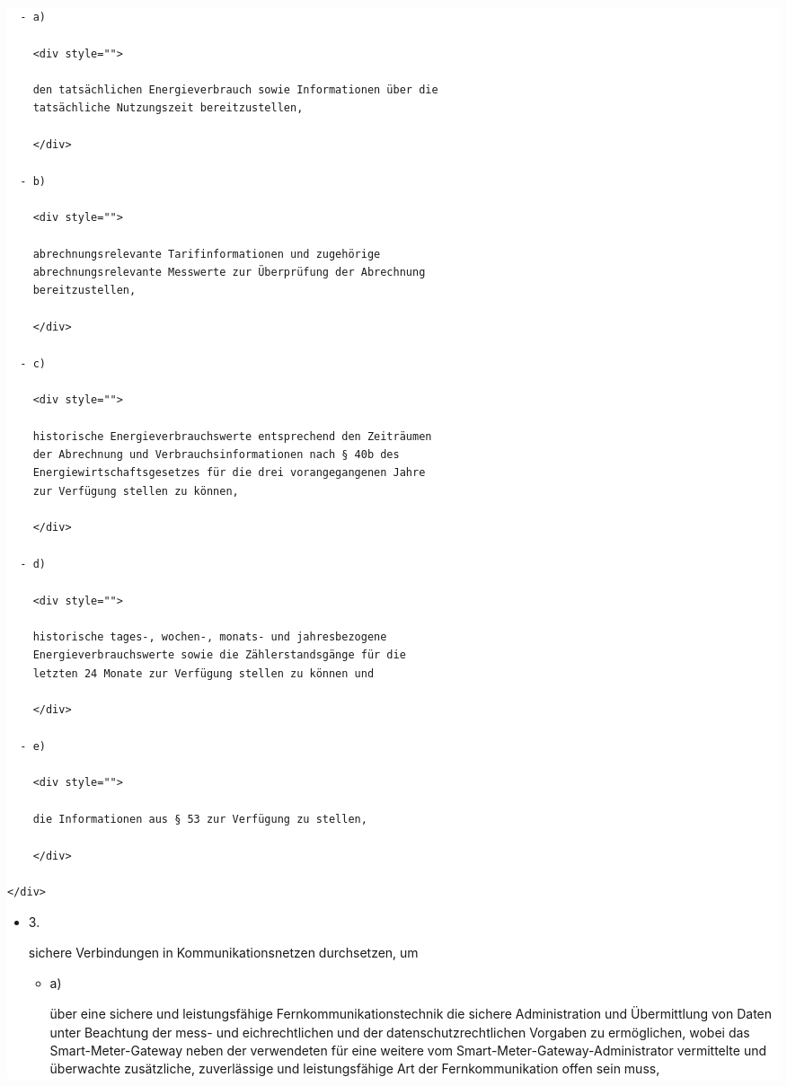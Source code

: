       - a)
        
        <div style="">
        
        den tatsächlichen Energieverbrauch sowie Informationen über die
        tatsächliche Nutzungszeit bereitzustellen,
        
        </div>
    
      - b)
        
        <div style="">
        
        abrechnungsrelevante Tarifinformationen und zugehörige
        abrechnungsrelevante Messwerte zur Überprüfung der Abrechnung
        bereitzustellen,
        
        </div>
    
      - c)
        
        <div style="">
        
        historische Energieverbrauchswerte entsprechend den Zeiträumen
        der Abrechnung und Verbrauchsinformationen nach § 40b des
        Energiewirtschaftsgesetzes für die drei vorangegangenen Jahre
        zur Verfügung stellen zu können,
        
        </div>
    
      - d)
        
        <div style="">
        
        historische tages-, wochen-, monats- und jahresbezogene
        Energieverbrauchswerte sowie die Zählerstandsgänge für die
        letzten 24 Monate zur Verfügung stellen zu können und
        
        </div>
    
      - e)
        
        <div style="">
        
        die Informationen aus § 53 zur Verfügung zu stellen,
        
        </div>
    
    </div>

  - 3\.
    
    <div style="">
    
    sichere Verbindungen in Kommunikationsnetzen durchsetzen, um
    
      - a)
        
        <div style="">
        
        über eine sichere und leistungsfähige Fernkommunikationstechnik
        die sichere Administration und Übermittlung von Daten unter
        Beachtung der mess- und eichrechtlichen und der
        datenschutzrechtlichen Vorgaben zu ermöglichen, wobei das
        Smart-Meter-Gateway neben der verwendeten für eine weitere vom
        Smart-Meter-Gateway-Administrator vermittelte und überwachte
        zusätzliche, zuverlässige und leistungsfähige Art der
        Fernkommunikation offen sein muss,
        